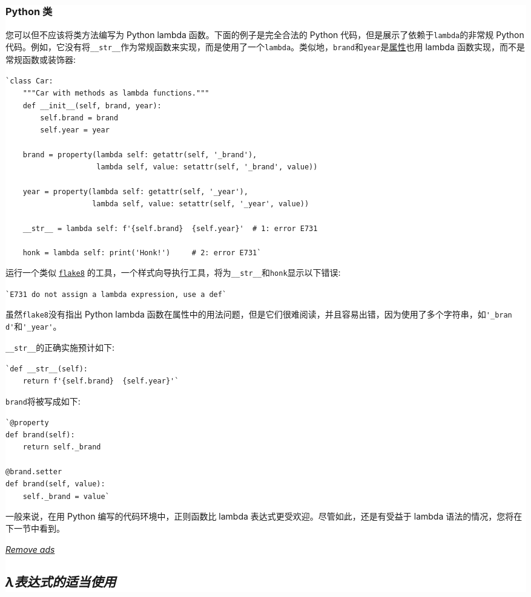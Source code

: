### Python 类

您可以但不应该将类方法编写为 Python lambda 函数。下面的例子是完全合法的 Python 代码，但是展示了依赖于`lambda`的非常规 Python 代码。例如，它没有将`__str__`作为常规函数来实现，而是使用了一个`lambda`。类似地，`brand`和`year`是[属性](https://docs.python.org/3/library/functions.html#property)也用 lambda 函数实现，而不是常规函数或装饰器:

```
`class Car:
    """Car with methods as lambda functions."""
    def __init__(self, brand, year):
        self.brand = brand
        self.year = year

    brand = property(lambda self: getattr(self, '_brand'),
                     lambda self, value: setattr(self, '_brand', value))

    year = property(lambda self: getattr(self, '_year'),
                    lambda self, value: setattr(self, '_year', value))

    __str__ = lambda self: f'{self.brand}  {self.year}'  # 1: error E731

    honk = lambda self: print('Honk!')     # 2: error E731` 
```

运行一个类似 [`flake8`](http://flake8.pycqa.org/) 的工具，一个样式向导执行工具，将为`__str__`和`honk`显示以下错误:

```
`E731 do not assign a lambda expression, use a def` 
```

虽然`flake8`没有指出 Python lambda 函数在属性中的用法问题，但是它们很难阅读，并且容易出错，因为使用了多个字符串，如`'_brand'`和`'_year'`。

`__str__`的正确实施预计如下:

```
`def __str__(self):
    return f'{self.brand}  {self.year}'` 
```

`brand`将被写成如下:

```
`@property
def brand(self):
    return self._brand

@brand.setter
def brand(self, value):
    self._brand = value` 
```

一般来说，在用 Python 编写的代码环境中，正则函数比 lambda 表达式更受欢迎。尽管如此，还是有受益于 lambda 语法的情况，您将在下一节中看到。

[*Remove ads*](/account/join/)

## *λ表达式的适当使用*
